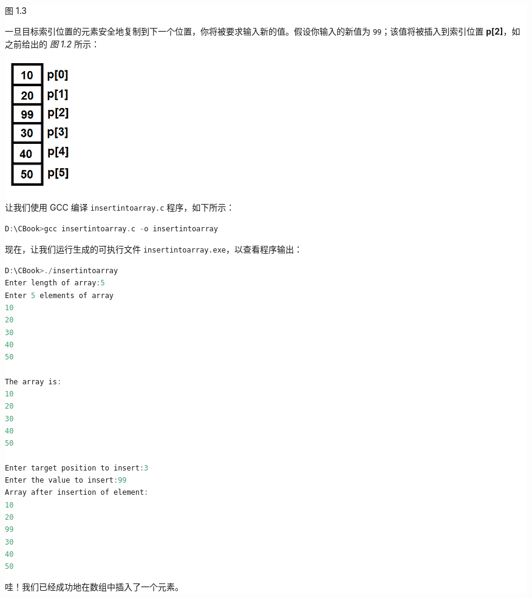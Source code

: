 图 1.3

一旦目标索引位置的元素安全地复制到下一个位置，你将被要求输入新的值。假设你输入的新值为 `99`；该值将被插入到索引位置 **p[2]**，如之前给出的 *图 1.2* 所示：

![](img/8dad9c99-e3a6-4418-b19d-9635c74eb8cb.png)

让我们使用 GCC 编译 `insertintoarray.c` 程序，如下所示：

```cpp
D:\CBook>gcc insertintoarray.c -o insertintoarray
```

现在，让我们运行生成的可执行文件 `insertintoarray.exe`，以查看程序输出：

```cpp
D:\CBook>./insertintoarray
Enter length of array:5
Enter 5 elements of array
10
20
30
40
50

The array is:
10
20
30
40
50

Enter target position to insert:3
Enter the value to insert:99
Array after insertion of element:
10
20
99
30
40
50
```

哇！我们已经成功地在数组中插入了一个元素。
